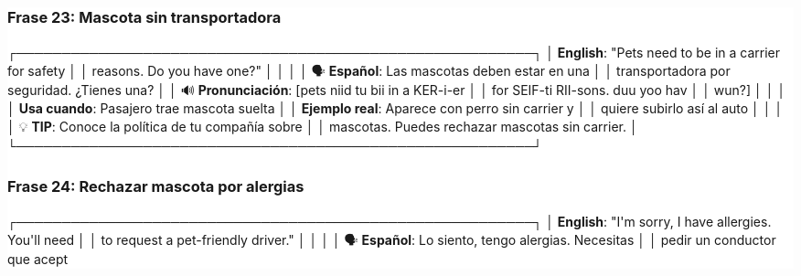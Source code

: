 
### Frase 23: Mascota sin transportadora

┌─────────────────────────────────────────────────────────┐
│ **English**: "Pets need to be in a carrier for safety   │
│ reasons. Do you have one?"                              │
│                                                          │
│ 🗣️ **Español**: Las mascotas deben estar en una         │
│ transportadora por seguridad. ¿Tienes una?               │
│ 🔊 **Pronunciación**: [pets niid tu bii in a KER-i-er   │
│                       for SEIF-ti RII-sons. duu yoo hav  │
│                       wun?]                              │
│                                                          │
│ **Usa cuando**: Pasajero trae mascota suelta            │
│ **Ejemplo real**: Aparece con perro sin carrier y       │
│ quiere subirlo así al auto                               │
│                                                          │
│ 💡 **TIP**: Conoce la política de tu compañía sobre     │
│ mascotas. Puedes rechazar mascotas sin carrier.          │
└─────────────────────────────────────────────────────────┘

### Frase 24: Rechazar mascota por alergias

┌─────────────────────────────────────────────────────────┐
│ **English**: "I'm sorry, I have allergies. You'll need  │
│ to request a pet-friendly driver."                      │
│                                                          │
│ 🗣️ **Español**: Lo siento, tengo alergias. Necesitas    │
│ pedir un conductor que acept